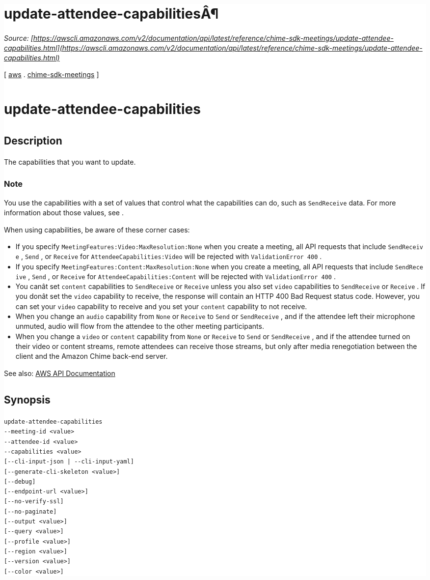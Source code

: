 # update-attendee-capabilitiesÂ¶

*Source: [https://awscli.amazonaws.com/v2/documentation/api/latest/reference/chime-sdk-meetings/update-attendee-capabilities.html](https://awscli.amazonaws.com/v2/documentation/api/latest/reference/chime-sdk-meetings/update-attendee-capabilities.html)*

[ [aws](https://awscli.amazonaws.com/v2/documentation/api/latest/reference/index.html#cli-aws) . [chime-sdk-meetings](https://awscli.amazonaws.com/v2/documentation/api/latest/reference/chime-sdk-meetings/index.html#cli-aws-chime-sdk-meetings) ]

# update-attendee-capabilities

## Description

The capabilities that you want to update.

### Note

You use the capabilities with a set of values that control what the capabilities can do, such as `SendReceive` data. For more information about those values, see .

When using capabilities, be aware of these corner cases:

- If you specify `MeetingFeatures:Video:MaxResolution:None` when you create a meeting, all API requests that include `SendReceive` , `Send` , or `Receive` for `AttendeeCapabilities:Video` will be rejected with `ValidationError 400` .
- If you specify `MeetingFeatures:Content:MaxResolution:None` when you create a meeting, all API requests that include `SendReceive` , `Send` , or `Receive` for `AttendeeCapabilities:Content` will be rejected with `ValidationError 400` .
- You canât set `content` capabilities to `SendReceive` or `Receive` unless you also set `video` capabilities to `SendReceive` or `Receive` . If you donât set the `video` capability to receive, the response will contain an HTTP 400 Bad Request status code. However, you can set your `video` capability to receive and you set your `content` capability to not receive.
- When you change an `audio` capability from `None` or `Receive` to `Send` or `SendReceive` , and if the attendee left their microphone unmuted, audio will flow from the attendee to the other meeting participants.
- When you change a `video` or `content` capability from `None` or `Receive` to `Send` or `SendReceive` , and if the attendee turned on their video or content streams, remote attendees can receive those streams, but only after media renegotiation between the client and the Amazon Chime back-end server.

See also: [AWS API Documentation](https://docs.aws.amazon.com/goto/WebAPI/chime-sdk-meetings-2021-07-15/UpdateAttendeeCapabilities)

## Synopsis

```
update-attendee-capabilities
--meeting-id <value>
--attendee-id <value>
--capabilities <value>
[--cli-input-json | --cli-input-yaml]
[--generate-cli-skeleton <value>]
[--debug]
[--endpoint-url <value>]
[--no-verify-ssl]
[--no-paginate]
[--output <value>]
[--query <value>]
[--profile <value>]
[--region <value>]
[--version <value>]
[--color <value>]
```